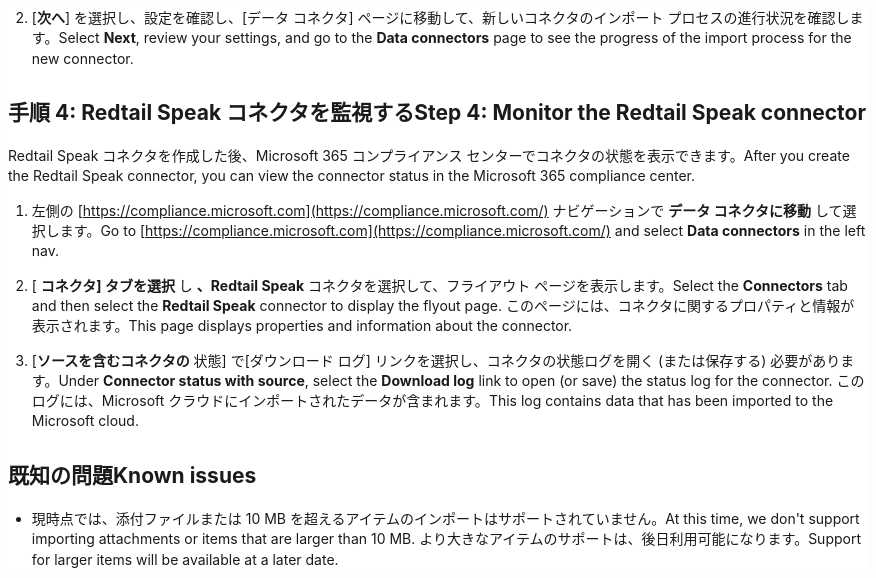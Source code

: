 2. <span data-ttu-id="e940c-150">[**次へ**] を選択し、設定を確認し、[データ コネクタ] ページに移動して、新しいコネクタのインポート プロセスの進行状況を確認します。</span><span class="sxs-lookup"><span data-stu-id="e940c-150">Select **Next**, review your settings, and go to the **Data connectors** page to see the progress of the import process for the new connector.</span></span>

## <a name="step-4-monitor-the-redtail-speak-connector"></a><span data-ttu-id="e940c-151">手順 4: Redtail Speak コネクタを監視する</span><span class="sxs-lookup"><span data-stu-id="e940c-151">Step 4: Monitor the Redtail Speak connector</span></span>

<span data-ttu-id="e940c-152">Redtail Speak コネクタを作成した後、Microsoft 365 コンプライアンス センターでコネクタの状態を表示できます。</span><span class="sxs-lookup"><span data-stu-id="e940c-152">After you create the Redtail Speak connector, you can view the connector status in the Microsoft 365 compliance center.</span></span>

1. <span data-ttu-id="e940c-153">左側の [https://compliance.microsoft.com](https://compliance.microsoft.com/) ナビゲーションで **データ コネクタに移動** して選択します。</span><span class="sxs-lookup"><span data-stu-id="e940c-153">Go to [https://compliance.microsoft.com](https://compliance.microsoft.com/) and select **Data connectors** in the left nav.</span></span>

2. <span data-ttu-id="e940c-154">[ **コネクタ] タブを選択** し **、Redtail Speak** コネクタを選択して、フライアウト ページを表示します。</span><span class="sxs-lookup"><span data-stu-id="e940c-154">Select the **Connectors** tab and then select the **Redtail Speak** connector to display the flyout page.</span></span> <span data-ttu-id="e940c-155">このページには、コネクタに関するプロパティと情報が表示されます。</span><span class="sxs-lookup"><span data-stu-id="e940c-155">This page displays properties and information about the connector.</span></span>

3. <span data-ttu-id="e940c-156">[**ソースを含むコネクタの** 状態] で[ダウンロード ログ] リンクを選択し、コネクタの状態ログを開く (または保存する) 必要があります。</span><span class="sxs-lookup"><span data-stu-id="e940c-156">Under **Connector status with source**, select the **Download log** link to open (or save) the status log for the connector.</span></span> <span data-ttu-id="e940c-157">このログには、Microsoft クラウドにインポートされたデータが含まれます。</span><span class="sxs-lookup"><span data-stu-id="e940c-157">This log contains data that has been imported to the Microsoft cloud.</span></span>

## <a name="known-issues"></a><span data-ttu-id="e940c-158">既知の問題</span><span class="sxs-lookup"><span data-stu-id="e940c-158">Known issues</span></span>

- <span data-ttu-id="e940c-159">現時点では、添付ファイルまたは 10 MB を超えるアイテムのインポートはサポートされていません。</span><span class="sxs-lookup"><span data-stu-id="e940c-159">At this time, we don't support importing attachments or items that are larger than 10 MB.</span></span> <span data-ttu-id="e940c-160">より大きなアイテムのサポートは、後日利用可能になります。</span><span class="sxs-lookup"><span data-stu-id="e940c-160">Support for larger items will be available at a later date.</span></span>
